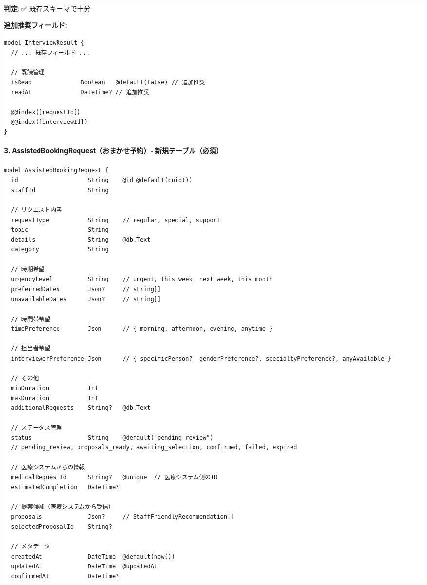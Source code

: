 ```prisma
```

**判定**: ✅ 既存スキーマで十分

**追加推奨フィールド**:
```prisma
model InterviewResult {
  // ... 既存フィールド ...

  // 既読管理
  isRead              Boolean   @default(false) // 追加推奨
  readAt              DateTime? // 追加推奨

  @@index([requestId])
  @@index([interviewId])
}
```

#### 3. AssistedBookingRequest（おまかせ予約）- **新規テーブル（必須）**

```prisma
model AssistedBookingRequest {
  id                    String    @id @default(cuid())
  staffId               String

  // リクエスト内容
  requestType           String    // regular, special, support
  topic                 String
  details               String    @db.Text
  category              String

  // 時期希望
  urgencyLevel          String    // urgent, this_week, next_week, this_month
  preferredDates        Json?     // string[]
  unavailableDates      Json?     // string[]

  // 時間帯希望
  timePreference        Json      // { morning, afternoon, evening, anytime }

  // 担当者希望
  interviewerPreference Json      // { specificPerson?, genderPreference?, specialtyPreference?, anyAvailable }

  // その他
  minDuration           Int
  maxDuration           Int
  additionalRequests    String?   @db.Text

  // ステータス管理
  status                String    @default("pending_review")
  // pending_review, proposals_ready, awaiting_selection, confirmed, failed, expired

  // 医療システムからの情報
  medicalRequestId      String?   @unique  // 医療システム側のID
  estimatedCompletion   DateTime?

  // 提案候補（医療システムから受信）
  proposals             Json?     // StaffFriendlyRecommendation[]
  selectedProposalId    String?

  // メタデータ
  createdAt             DateTime  @default(now())
  updatedAt             DateTime  @updatedAt
  confirmedAt           DateTime?

```